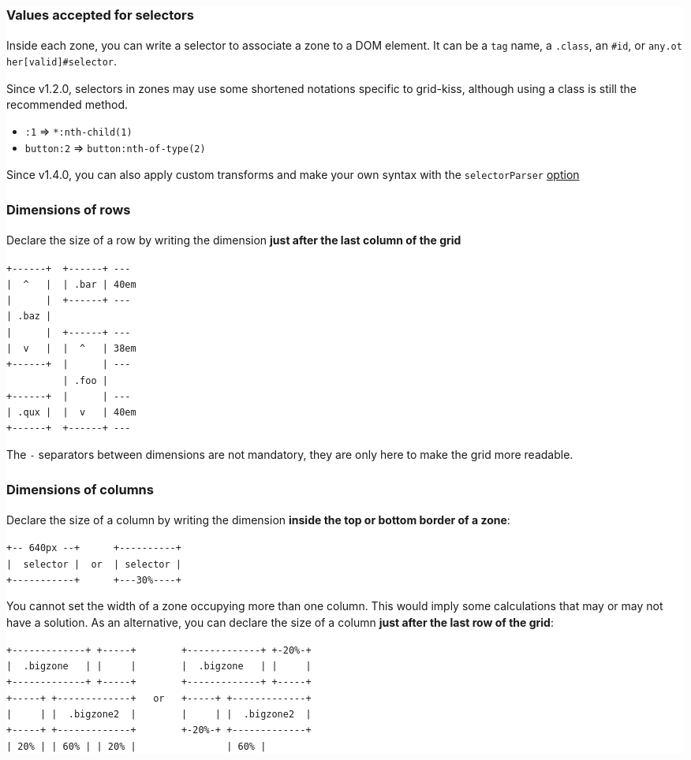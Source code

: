 ### Values accepted for selectors

Inside each zone, you can write a selector to associate a zone to a DOM element. It can be a `tag` name, a `.class`, an `#id`, or `any.other[valid]#selector`.

Since v1.2.0, selectors in zones may use some shortened notations specific to grid-kiss, although using a class is still the recommended method.

- `:1` ⇒ `*:nth-child(1)`
- `button:2` ⇒ `button:nth-of-type(2)`

Since v1.4.0, you can also apply custom transforms and make your own syntax with the `selectorParser` [option](#options)

### Dimensions of rows

Declare the size of a row by writing the dimension **just after the last column of the grid**

```
+------+  +------+ ---
|  ^   |  | .bar | 40em
|      |  +------+ ---
| .baz |
|      |  +------+ ---
|  v   |  |  ^   | 38em
+------+  |      | ---
          | .foo |
+------+  |      | ---
| .qux |  |  v   | 40em
+------+  +------+ ---
```

The `-` separators between dimensions are not mandatory, they are only here to make the grid more readable.

### Dimensions of columns

Declare the size of a column by writing the dimension **inside the top or bottom border of a zone**:

```
+-- 640px --+      +----------+
|  selector |  or  | selector |
+-----------+      +---30%----+
```

You cannot set the width of a zone occupying more than one column. This would imply some calculations that may or may not have a solution. As an alternative, you can declare the size of a column **just after the last row of the grid**:

```
+-------------+ +-----+        +-------------+ +-20%-+
|  .bigzone   | |     |        |  .bigzone   | |     |
+-------------+ +-----+        +-------------+ +-----+
+-----+ +-------------+   or   +-----+ +-------------+
|     | |  .bigzone2  |        |     | |  .bigzone2  |
+-----+ +-------------+        +-20%-+ +-------------+
| 20% | | 60% | | 20% |                | 60% |
```


[playground]: https://sylvainpolletvillard.github.io/grid-kiss-playground/index.html
[codepen]: http://codepen.io/sylvainpv/pen/oBxKWg
[postcss-website]: http://postcss.org/
[w3c-spec]: https://www.w3.org/TR/css-grid-1/
[can-i-use]: http://caniuse.com/#feat=css-grid
[browserslist]: https://github.com/ai/browserslist
